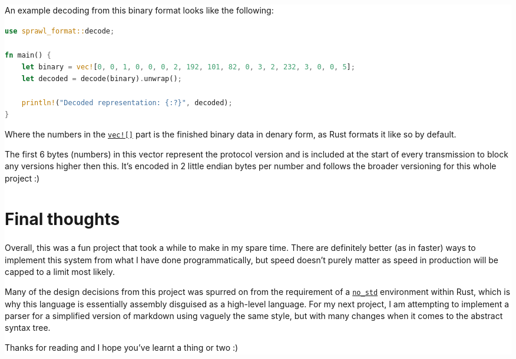An example decoding from this binary format looks like the following:

```rust
use sprawl_format::decode;

fn main() {
    let binary = vec![0, 0, 1, 0, 0, 0, 2, 192, 101, 82, 0, 3, 2, 232, 3, 0, 0, 5];
    let decoded = decode(binary).unwrap();

    println!("Decoded representation: {:?}", decoded);
}
```

Where the numbers in the [`vec![]`](https://doc.rust-lang.org/std/vec/struct.Vec.html) part is the finished binary data in denary form, as Rust formats it like so by default.

The first 6 bytes (numbers) in this vector represent the protocol version and is included at the start of every transmission to block any versions higher then this. It’s encoded in 2 little endian bytes per number and follows the broader versioning for this whole project :)

# Final thoughts

Overall, this was a fun project that took a while to make in my spare time. There are definitely better (as in faster) ways to implement this system from what I have done programmatically, but speed doesn’t purely matter as speed in production will be capped to a limit most likely.

Many of the design decisions from this project was spurred on from the requirement of a [`no_std`](https://docs.rust-embedded.org/book/intro/no-std.html) environment within Rust, which is why this language is essentially assembly disguised as a high-level language. For my next project, I am attempting to implement a parser for a simplified version of markdown using vaguely the same style, but with many changes when it comes to the abstract syntax tree.

Thanks for reading and I hope you’ve learnt a thing or two :)

